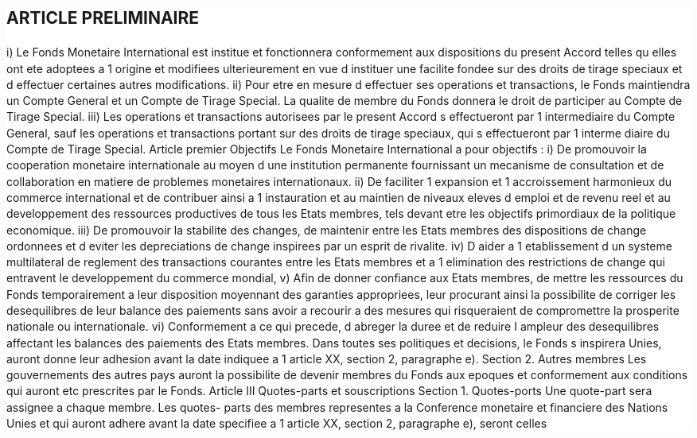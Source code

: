 ## ARTICLE PRELIMINAIRE
i) Le Fonds Monetaire International est institue et
fonctionnera conformement aux dispositions du present
Accord telles qu elles ont ete adoptees a 1 origine et modifiees
ulterieurement en vue d instituer une facilite fondee sur des
droits de tirage speciaux et d effectuer certaines autres
modifications.
ii) Pour etre en mesure d effectuer ses operations et
transactions, le Fonds maintiendra un Compte General et
un Compte de Tirage Special. La qualite de membre du
Fonds donnera le droit de participer au Compte de Tirage
Special.
iii) Les operations et transactions autorisees par le present
Accord s effectueront par 1 intermediaire du Compte
General, sauf les operations et transactions portant sur des
droits de tirage speciaux, qui s effectueront par 1 interme
diaire du Compte de Tirage Special.
Article premier
Objectifs
Le Fonds Monetaire International a pour objectifs :
i) De promouvoir la cooperation monetaire internationale
au moyen d une institution permanente fournissant un
mecanisme de consultation et de collaboration en matiere
de problemes monetaires internationaux.
ii) De faciliter 1 expansion et 1 accroissement harmonieux
du commerce international et de contribuer ainsi a
1 instauration et au maintien de niveaux eleves d emploi et
de revenu reel et au developpement des ressources
productives de tous les Etats membres, tels devant etre les
objectifs primordiaux de la politique economique.
iii) De promouvoir la stabilite des changes, de maintenir
entre les Etats membres des dispositions de change ordonnees
et d eviter les depreciations de change inspirees par un
esprit de rivalite.
iv) D aider a 1 etablissement d un systeme multilateral de
reglement des transactions courantes entre les Etats membres
et a 1 elimination des restrictions de change qui entravent
le developpement du commerce mondial,
v) Afin de donner confiance aux Etats membres, de mettre
les ressources du Fonds temporairement a leur disposition
moyennant des garanties appropriees, leur procurant ainsi
la possibilite de corriger les desequilibres de leur balance
des paiements sans avoir a recourir a des mesures qui
risqueraient de compromettre la prosperite nationale ou
internationale.
vi) Conformement a ce qui precede, d abreger la duree et
de reduire I ampleur des desequilibres affectant les balances
des paiements des Etats membres.
Dans toutes ses politiques et decisions, le Fonds s inspirera
Unies, auront donne leur adhesion avant la date indiquee a
1 article XX, section 2, paragraphe e).
Section 2. Autres membres
Les gouvernements des autres pays auront la possibilite de
devenir membres du Fonds aux epoques et conformement aux
conditions qui auront etc prescrites par le Fonds.
Article III
Quotes-parts et souscriptions
Section 1. Quotes-ports
Une quote-part sera assignee a chaque membre. Les quotes-
parts des membres representes a la Conference monetaire et
financiere des Nations Unies et qui auront adhere avant la date
specifiee a 1 article XX, section 2, paragraphe e), seront celles